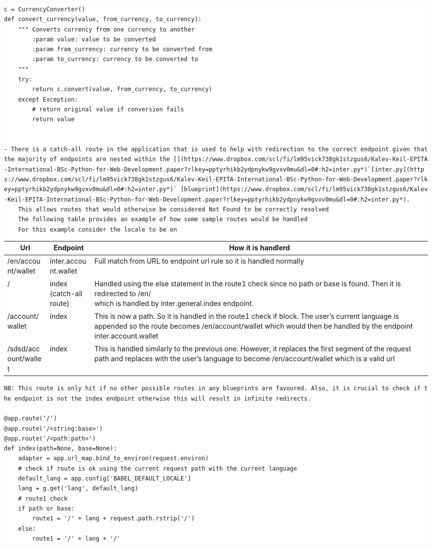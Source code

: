     c = CurrencyConverter()
    def convert_currency(value, from_currency, to_currency):
        """ Converts currency from one currency to another
            :param value: value to be converted
            :param from_currency: currency to be converted from
            :param to_currency: currency to be converted to
        """
        try:
            return c.convert(value, from_currency, to_currency)
        except Exception:
            # return original value if conversion fails
            return value


    - There is a catch-all route in the application that is used to help with redirection to the correct endpoint given that the majority of endpoints are nested within the [](https://www.dropbox.com/scl/fi/lm95vick738gk1stzgus6/Kalev-Keil-EPITA-International-BSc-Python-for-Web-Development.paper?rlkey=pptyrhikb2ydpnykw9gvxv0mu&dl=0#:h2=inter.py*)`[inter.py](https://www.dropbox.com/scl/fi/lm95vick738gk1stzgus6/Kalev-Keil-EPITA-International-BSc-Python-for-Web-Development.paper?rlkey=pptyrhikb2ydpnykw9gvxv0mu&dl=0#:h2=inter.py*)` [blueprint](https://www.dropbox.com/scl/fi/lm95vick738gk1stzgus6/Kalev-Keil-EPITA-International-BSc-Python-for-Web-Development.paper?rlkey=pptyrhikb2ydpnykw9gvxv0mu&dl=0#:h2=inter.py*). 
        This allows routes that would otherwise be considered Not Found to be correctly resolved
        The following table provides an example of how some sample routes would be handled
        For this example consider the locale to be en
| Url                  | Endpoint                | How it is handlerd                                                                                                                                                                                                  |
| -------------------- | ----------------------- | ------------------------------------------------------------------------------------------------------------------------------------------------------------------------------------------------------------------- |
| /en/account/wallet   | inter.account.wallet    | Full match from URL to endpoint url rule so it is handled normally                                                                                                                                                  |
| /                    | index (catch-all route) | Handled using the else statement in the route1 check since no path or base is found. Then it is redirected to /en/<br>which is handled by inter.general.index endpoint.                                             |
| /account/wallet      | index                   | This is now a path. So it is handled in the route1 check if block. The user’s current language is appended so the route becomes /en/account/wallet which would then be handled by the endpoint inter.account.wallet |
| /sdsd/account/wallet | index                   | This is handled similarly to the previous one. However, it replaces the first segment of the request path and replaces with the user’s language to become /en/account/wallet which is a valid url                   |

    NB: This route is only hit if no other possible routes in any blueprints are favoured. Also, it is crucial to check if the endpoint is not the index endpoint otherwise this will result in infinite redirects.
    
    @app.route('/')
    @app.route('/<string:base>')
    @app.route('/<path:path>')
    def index(path=None, base=None):
        adapter = app.url_map.bind_to_environ(request.environ)
        # check if route is ok using the current request path with the current language
        default_lang = app.config['BABEL_DEFAULT_LOCALE']
        lang = g.get('lang', default_lang)
        # route1 check
        if path or base:
            route1 = '/' + lang + request.path.rstrip('/')
        else:
            route1 = '/' + lang + '/'
        